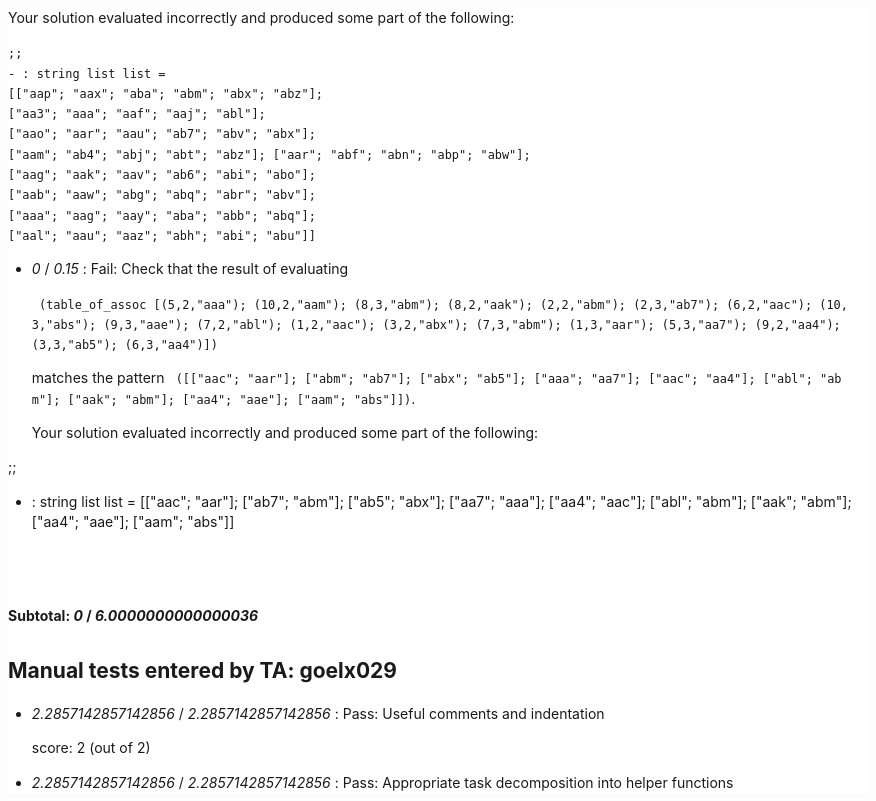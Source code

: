    


   Your solution evaluated incorrectly and produced some part of the following:

 
   ```
 ;;
  - : string list list =
[["aap"; "aax"; "aba"; "abm"; "abx"; "abz"];
 ["aa3"; "aaa"; "aaf"; "aaj"; "abl"];
 ["aao"; "aar"; "aau"; "ab7"; "abv"; "abx"];
 ["aam"; "ab4"; "abj"; "abt"; "abz"]; ["aar"; "abf"; "abn"; "abp"; "abw"];
 ["aag"; "aak"; "aav"; "ab6"; "abi"; "abo"];
 ["aab"; "aaw"; "abg"; "abq"; "abr"; "abv"];
 ["aaa"; "aag"; "aay"; "aba"; "abb"; "abq"];
 ["aal"; "aau"; "aaz"; "abh"; "abi"; "abu"]]

   ```



+  _0_ / _0.15_ : Fail: 
Check that the result of evaluating
   ```
    (table_of_assoc [(5,2,"aaa"); (10,2,"aam"); (8,3,"abm"); (8,2,"aak"); (2,2,"abm"); (2,3,"ab7"); (6,2,"aac"); (10,3,"abs"); (9,3,"aae"); (7,2,"abl"); (1,2,"aac"); (3,2,"abx"); (7,3,"abm"); (1,3,"aar"); (5,3,"aa7"); (9,2,"aa4"); (3,3,"ab5"); (6,3,"aa4")])
   ```
   matches the pattern ` ([["aac"; "aar"]; ["abm"; "ab7"]; ["abx"; "ab5"]; ["aaa"; "aa7"]; ["aac"; "aa4"]; ["abl"; "abm"]; ["aak"; "abm"]; ["aa4"; "aae"]; ["aam"; "abs"]])`.

   


   Your solution evaluated incorrectly and produced some part of the following:

 
   ```
 ;;
- : string list list =
[["aac"; "aar"]; ["ab7"; "abm"]; ["ab5"; "abx"]; ["aa7"; "aaa"];
 ["aa4"; "aac"]; ["abl"; "abm"]; ["aak"; "abm"]; ["aa4"; "aae"];
 ["aam"; "abs"]]

   ```



#### Subtotal: _0_ / _6.0000000000000036_

## Manual tests entered by TA: goelx029

+  _2.2857142857142856_ / _2.2857142857142856_ : Pass: Useful comments and indentation

    score: 2 (out of 2)


+  _2.2857142857142856_ / _2.2857142857142856_ : Pass: Appropriate task decomposition into helper functions
